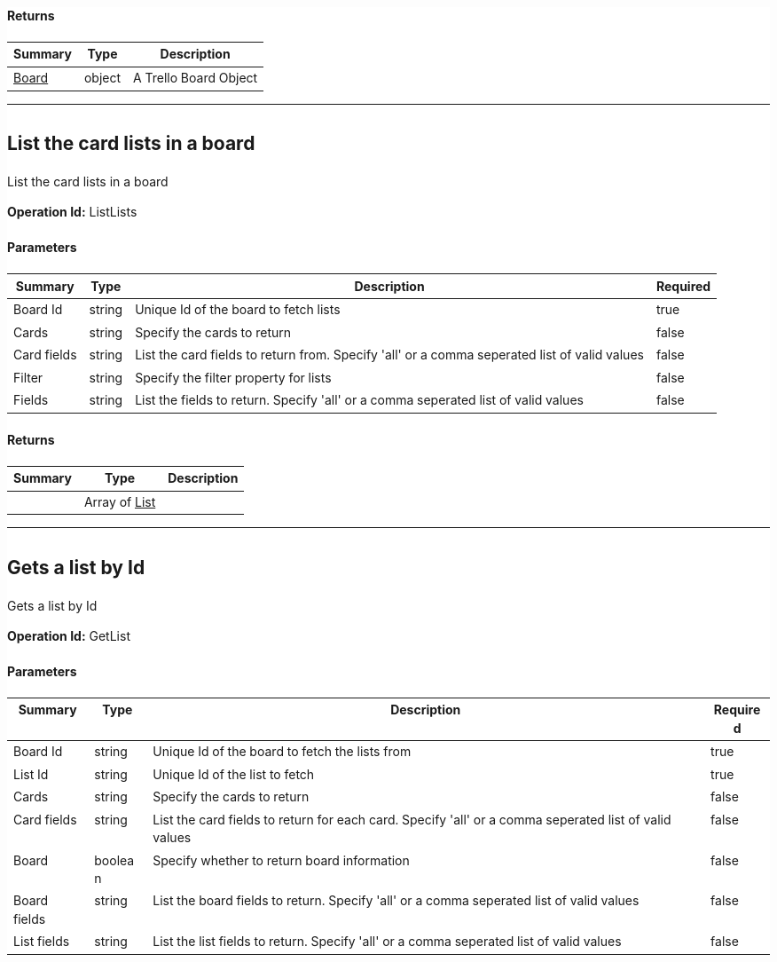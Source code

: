 #### Returns
| Summary | Type | Description |
|---------|------|-------------|
| [Board](#board) | object | A Trello Board Object |

___

## List the card lists in a board
List the card lists in a board

**Operation Id:** ListLists

#### Parameters
| Summary | Type | Description | Required |
|---------|------|-------------|----------|
| Board Id | string | Unique Id of the board to fetch lists | true |
| Cards | string | Specify the cards to return | false |
| Card fields | string | List the card fields to return from. Specify &#x27;all&#x27; or a comma seperated list of valid values | false |
| Filter | string | Specify the filter property for lists | false |
| Fields | string | List the fields to return. Specify &#x27;all&#x27; or a comma seperated list of valid values | false |

#### Returns
| Summary | Type | Description |
|---------|------|-------------|
|  | Array of [List](#list) |  |

___

## Gets a list by Id
Gets a list by Id

**Operation Id:** GetList

#### Parameters
| Summary | Type | Description | Required |
|---------|------|-------------|----------|
| Board Id | string | Unique Id of the board to fetch the lists from | true |
| List Id | string | Unique Id of the list to fetch | true |
| Cards | string | Specify the cards to return | false |
| Card fields | string | List the card fields to return for each card. Specify &#x27;all&#x27; or a comma seperated list of valid values | false |
| Board | boolean | Specify whether to return board information | false |
| Board fields | string | List the board fields to return. Specify &#x27;all&#x27; or a comma seperated list of valid values | false |
| List fields | string | List the list fields to return. Specify &#x27;all&#x27; or a comma seperated list of valid values | false |
